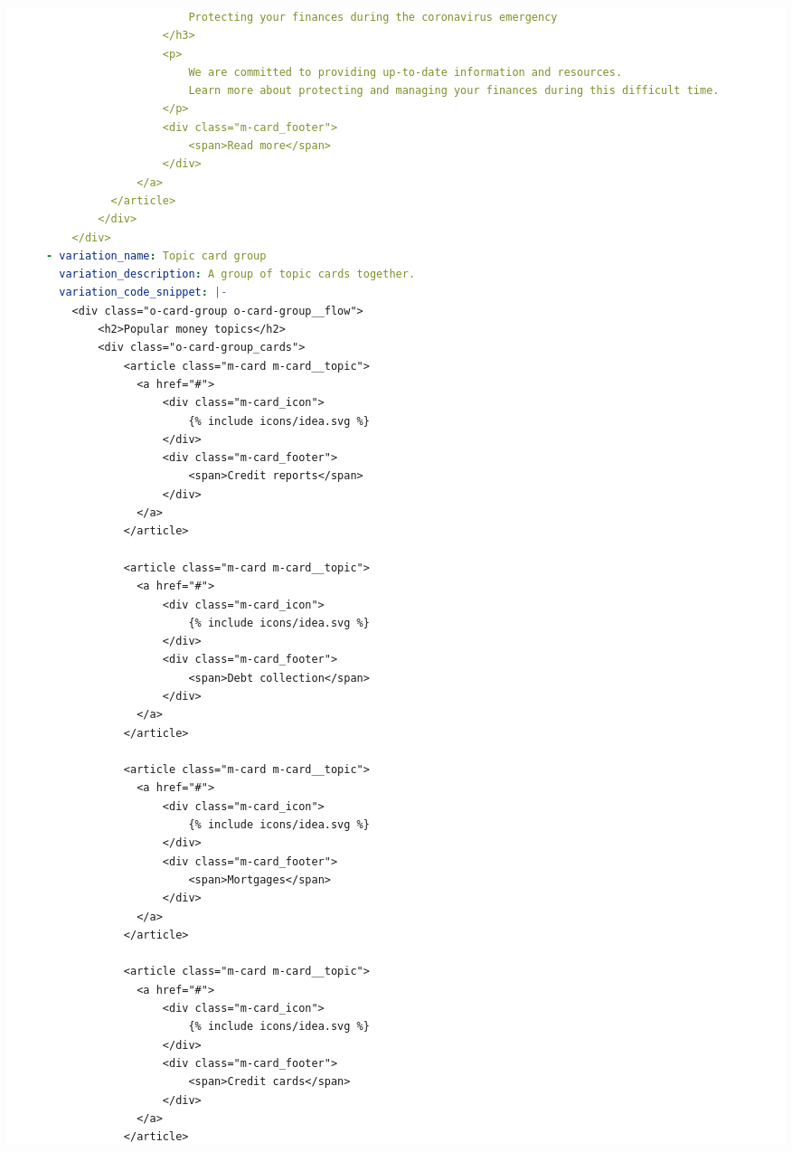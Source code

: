 ```yaml
                            Protecting your finances during the coronavirus emergency
                        </h3>
                        <p>
                            We are committed to providing up-to-date information and resources.
                            Learn more about protecting and managing your finances during this difficult time.
                        </p>
                        <div class="m-card_footer">
                            <span>Read more</span>
                        </div>
                    </a>
                </article>
              </div>
          </div>
      - variation_name: Topic card group
        variation_description: A group of topic cards together.
        variation_code_snippet: |-
          <div class="o-card-group o-card-group__flow">
              <h2>Popular money topics</h2>
              <div class="o-card-group_cards">
                  <article class="m-card m-card__topic">
                    <a href="#">
                        <div class="m-card_icon">
                            {% include icons/idea.svg %}
                        </div>
                        <div class="m-card_footer">
                            <span>Credit reports</span>
                        </div>
                    </a>
                  </article>

                  <article class="m-card m-card__topic">
                    <a href="#">
                        <div class="m-card_icon">
                            {% include icons/idea.svg %}
                        </div>
                        <div class="m-card_footer">
                            <span>Debt collection</span>
                        </div>
                    </a>
                  </article>

                  <article class="m-card m-card__topic">
                    <a href="#">
                        <div class="m-card_icon">
                            {% include icons/idea.svg %}
                        </div>
                        <div class="m-card_footer">
                            <span>Mortgages</span>
                        </div>
                    </a>
                  </article>

                  <article class="m-card m-card__topic">
                    <a href="#">
                        <div class="m-card_icon">
                            {% include icons/idea.svg %}
                        </div>
                        <div class="m-card_footer">
                            <span>Credit cards</span>
                        </div>
                    </a>
                  </article>
```